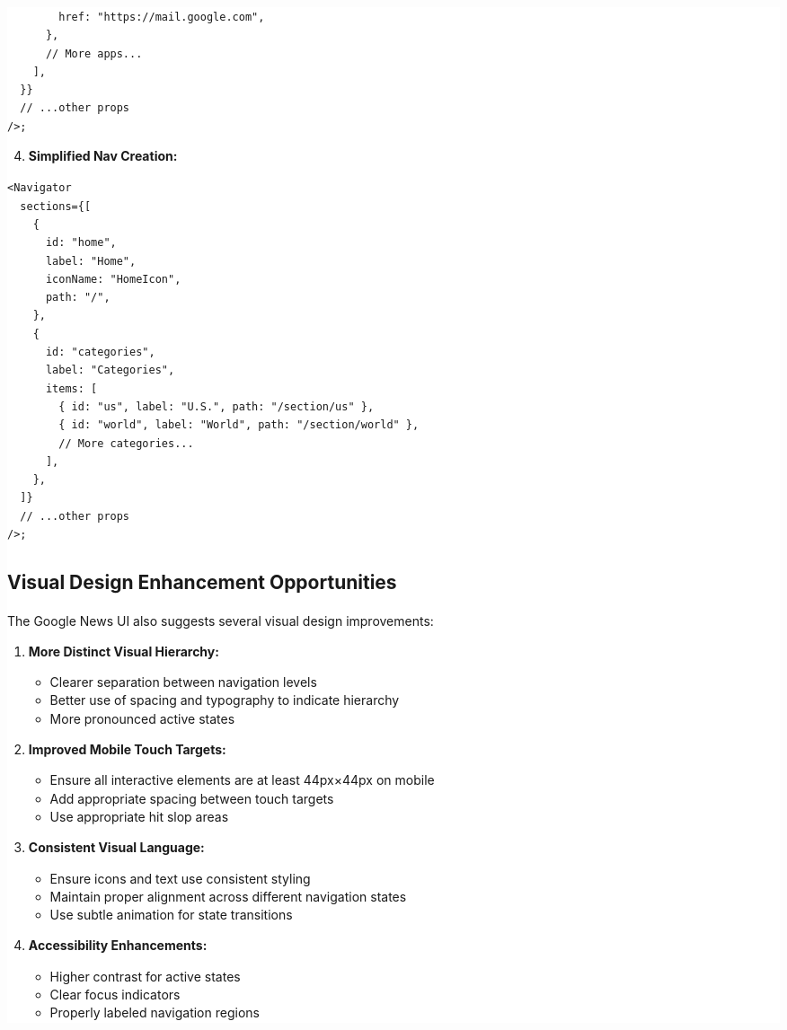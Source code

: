 ```tsx
        href: "https://mail.google.com",
      },
      // More apps...
    ],
  }}
  // ...other props
/>;
```

4. **Simplified Nav Creation:**

```tsx
<Navigator
  sections={[
    {
      id: "home",
      label: "Home",
      iconName: "HomeIcon",
      path: "/",
    },
    {
      id: "categories",
      label: "Categories",
      items: [
        { id: "us", label: "U.S.", path: "/section/us" },
        { id: "world", label: "World", path: "/section/world" },
        // More categories...
      ],
    },
  ]}
  // ...other props
/>;
```

## Visual Design Enhancement Opportunities

The Google News UI also suggests several visual design improvements:

1. **More Distinct Visual Hierarchy:**
   - Clearer separation between navigation levels
   - Better use of spacing and typography to indicate hierarchy
   - More pronounced active states

2. **Improved Mobile Touch Targets:**
   - Ensure all interactive elements are at least 44px×44px on mobile
   - Add appropriate spacing between touch targets
   - Use appropriate hit slop areas

3. **Consistent Visual Language:**
   - Ensure icons and text use consistent styling
   - Maintain proper alignment across different navigation states
   - Use subtle animation for state transitions

4. **Accessibility Enhancements:**
   - Higher contrast for active states
   - Clear focus indicators
   - Properly labeled navigation regions
